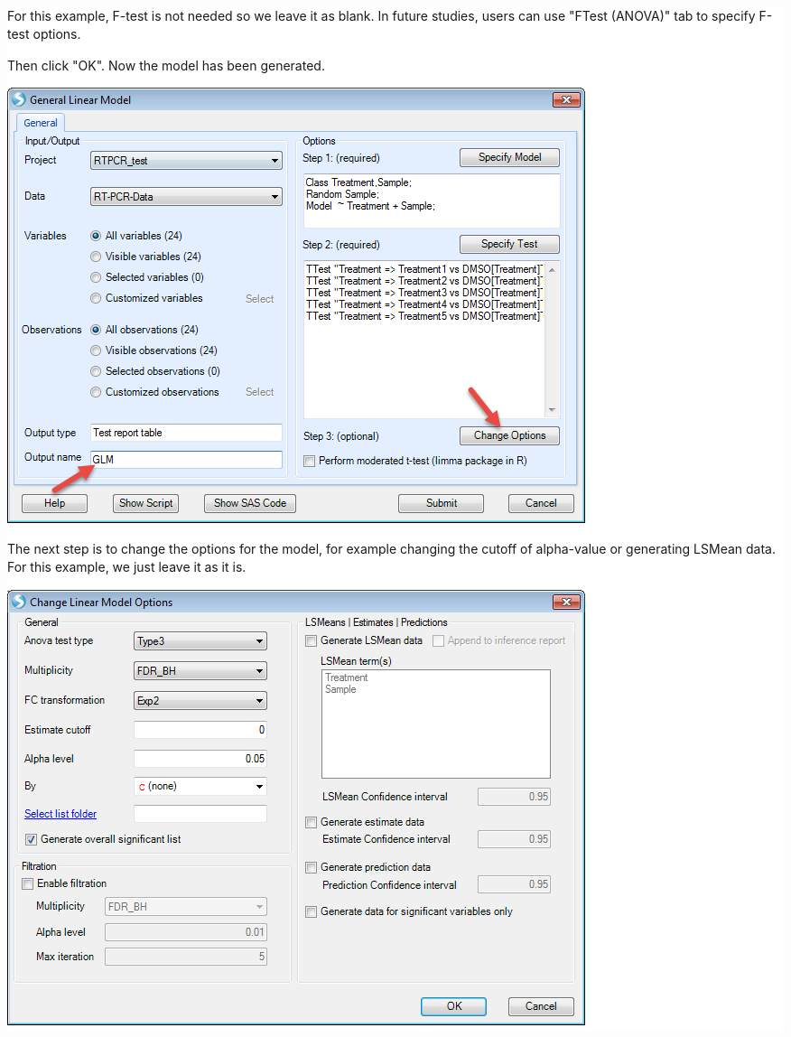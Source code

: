 For this example, F-test is not needed so we leave it as blank. In future studies, users can use "FTest (ANOVA)" tab to specify F-test options.

Then click "OK". Now the model has been generated.

![NewImage_34_png](images/201510-34.png)

The next step is to change the options for the model, for example changing the cutoff of alpha-value or generating LSMean data. For this example, we just leave it as it is.

![NewImage_35_png](images/201510-35.png)
